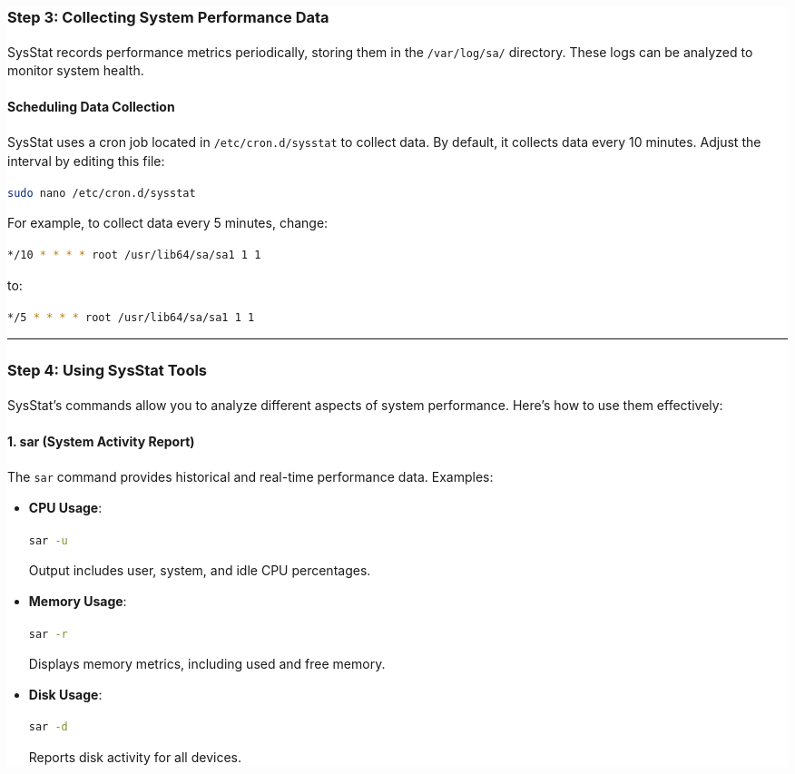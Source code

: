 
### **Step 3: Collecting System Performance Data**

SysStat records performance metrics periodically, storing them in the `/var/log/sa/` directory. These logs can be analyzed to monitor system health.

#### Scheduling Data Collection

SysStat uses a cron job located in `/etc/cron.d/sysstat` to collect data. By default, it collects data every 10 minutes. Adjust the interval by editing this file:

```bash
sudo nano /etc/cron.d/sysstat
```

For example, to collect data every 5 minutes, change:

```bash
*/10 * * * * root /usr/lib64/sa/sa1 1 1
```

to:

```bash
*/5 * * * * root /usr/lib64/sa/sa1 1 1
```

---

### **Step 4: Using SysStat Tools**

SysStat’s commands allow you to analyze different aspects of system performance. Here’s how to use them effectively:

#### 1. **sar (System Activity Report)**

The `sar` command provides historical and real-time performance data. Examples:

- **CPU Usage**:

  ```bash
  sar -u
  ```

  Output includes user, system, and idle CPU percentages.

- **Memory Usage**:

  ```bash
  sar -r
  ```

  Displays memory metrics, including used and free memory.

- **Disk Usage**:

  ```bash
  sar -d
  ```

  Reports disk activity for all devices.

